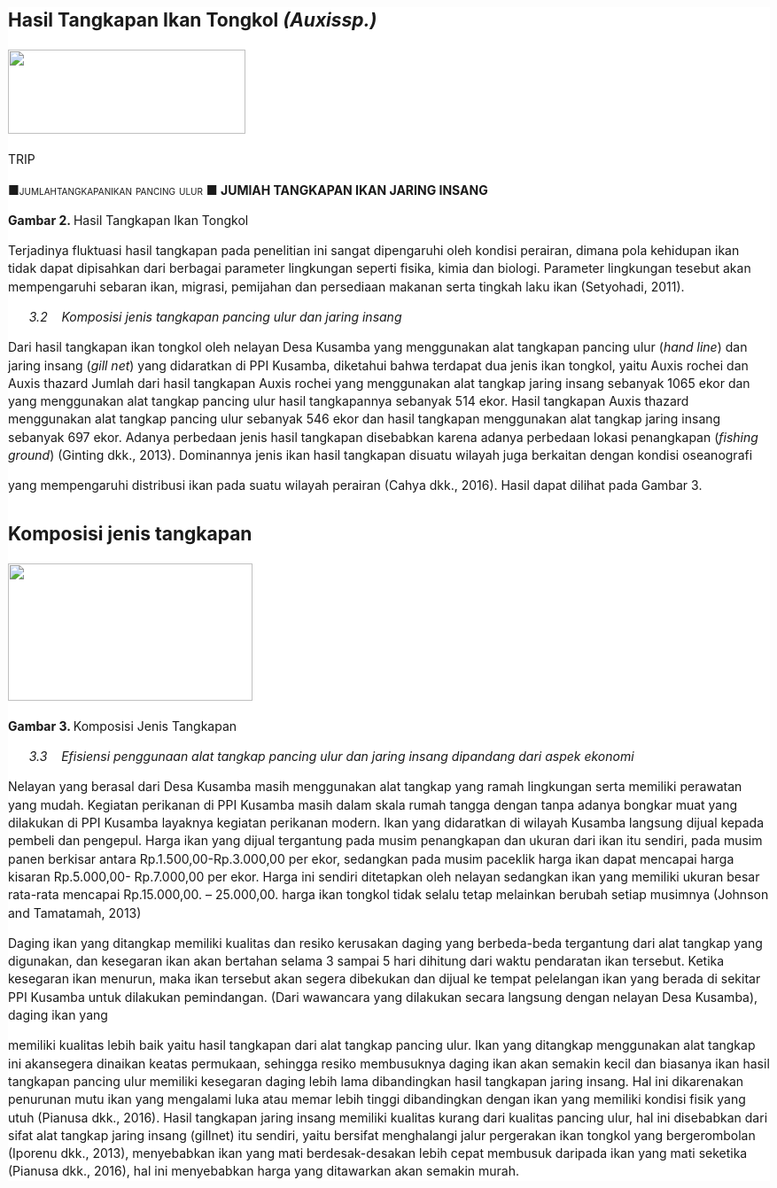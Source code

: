 <h2><a name="bookmark8"></a><span class="font10"><a name="bookmark9"></a>Hasil Tangkapan Ikan Tongkol </span><span class="font10" style="font-style:italic;">(Auxissp.)</span></h2><img src="https://jurnal.harianregional.com/media/44249-2.jpg" alt="" style="width:201pt;height:71pt;">
<p><span class="font8">TRIP</span></p>
<p><span class="font1" style="font-variant:small-caps;">■jumlahtangkapanikan pancing ulur </span><span class="font0" style="font-weight:bold;">■ JUMlAH TANGKAPAN IKAN JARING INSANG</span></p>
<p><span class="font4" style="font-weight:bold;">Gambar 2. </span><span class="font4">Hasil Tangkapan Ikan Tongkol</span></p>
<p><span class="font5">Terjadinya fluktuasi hasil tangkapan pada penelitian ini sangat dipengaruhi oleh kondisi perairan, dimana pola kehidupan ikan tidak dapat dipisahkan dari berbagai parameter lingkungan seperti fisika, kimia dan biologi. Parameter lingkungan tesebut akan mempengaruhi sebaran ikan, migrasi, pemijahan dan persediaan makanan serta tingkah laku ikan (Setyohadi, 2011).</span></p>
<ul style="list-style:none;"><li>
<p><span class="font5" style="font-style:italic;">3.2 &nbsp;&nbsp;&nbsp;Komposisi jenis tangkapan pancing ulur dan jaring insang</span></p></li></ul>
<p><span class="font5">Dari hasil tangkapan ikan tongkol oleh nelayan Desa Kusamba yang menggunakan alat tangkapan pancing ulur (</span><span class="font5" style="font-style:italic;">hand line</span><span class="font5">) dan jaring insang (</span><span class="font5" style="font-style:italic;">gill net</span><span class="font5">) yang didaratkan di PPI Kusamba, diketahui bahwa terdapat dua jenis ikan tongkol, yaitu Auxis rochei dan Auxis thazard Jumlah dari hasil tangkapan Auxis rochei yang menggunakan alat tangkap jaring insang sebanyak 1065 ekor dan yang menggunakan alat tangkap pancing ulur hasil tangkapannya sebanyak 514 ekor. Hasil tangkapan Auxis thazard menggunakan alat tangkap pancing ulur sebanyak 546 ekor dan hasil tangkapan menggunakan alat tangkap jaring insang sebanyak 697 ekor. Adanya perbedaan jenis hasil tangkapan disebabkan karena adanya perbedaan lokasi penangkapan (</span><span class="font5" style="font-style:italic;">fishing ground</span><span class="font5">) (</span><span class="font4">Ginting </span><span class="font5">dkk., 2013). Dominannya jenis ikan hasil tangkapan disuatu wilayah juga berkaitan dengan kondisi oseanografi</span></p>
<p><span class="font5">yang mempengaruhi distribusi ikan pada suatu wilayah perairan (Cahya dkk., 2016). Hasil dapat dilihat pada Gambar 3.</span></p>
<h2><a name="bookmark10"></a><span class="font10"><a name="bookmark11"></a>Komposisi jenis tangkapan</span></h2><img src="https://jurnal.harianregional.com/media/44249-3.jpg" alt="" style="width:207pt;height:116pt;">
<p><span class="font4" style="font-weight:bold;">Gambar 3. </span><span class="font4">Komposisi Jenis Tangkapan</span></p>
<ul style="list-style:none;"><li>
<p><span class="font5" style="font-style:italic;">3.3 &nbsp;&nbsp;&nbsp;Efisiensi penggunaan alat tangkap pancing ulur dan jaring insang dipandang dari aspek ekonomi</span></p></li></ul>
<p><span class="font5">Nelayan yang berasal dari Desa Kusamba masih menggunakan alat tangkap yang ramah lingkungan serta memiliki perawatan yang mudah. Kegiatan perikanan di PPI Kusamba masih dalam skala rumah tangga dengan tanpa adanya bongkar muat yang dilakukan di PPI Kusamba layaknya kegiatan perikanan modern. Ikan yang didaratkan di wilayah Kusamba langsung dijual kepada pembeli dan pengepul. Harga ikan yang dijual tergantung pada musim penangkapan dan ukuran dari ikan itu sendiri, pada musim panen berkisar antara Rp.1.500,00-Rp.3.000,00 per ekor, sedangkan pada musim paceklik harga ikan dapat mencapai harga kisaran Rp.5.000,00- Rp.7.000,00 per ekor. Harga ini sendiri ditetapkan oleh nelayan sedangkan ikan yang memiliki ukuran besar rata-rata mencapai Rp.15.000,00. – 25.000,00. harga ikan tongkol tidak selalu tetap melainkan berubah setiap musimnya (Johnson and Tamatamah, 2013)</span></p>
<p><span class="font5">Daging ikan yang ditangkap memiliki kualitas dan resiko kerusakan daging yang berbeda-beda tergantung dari alat tangkap yang digunakan, dan kesegaran ikan akan bertahan selama 3 sampai 5 hari dihitung dari waktu pendaratan ikan tersebut. Ketika kesegaran ikan menurun, maka ikan tersebut akan segera dibekukan dan dijual ke tempat pelelangan ikan yang berada di sekitar PPI Kusamba untuk dilakukan pemindangan. (Dari wawancara yang dilakukan secara langsung dengan nelayan Desa Kusamba), daging ikan yang</span></p>
<p><span class="font5">memiliki kualitas lebih baik yaitu hasil tangkapan dari alat tangkap pancing ulur. Ikan yang ditangkap menggunakan alat tangkap ini akansegera dinaikan keatas permukaan, sehingga resiko membusuknya daging ikan akan semakin kecil dan biasanya ikan hasil tangkapan pancing ulur memiliki kesegaran daging lebih lama dibandingkan hasil tangkapan jaring insang. Hal ini dikarenakan penurunan mutu ikan yang mengalami luka atau memar lebih tinggi dibandingkan dengan ikan yang memiliki kondisi fisik yang utuh (Pianusa dkk., 2016). Hasil tangkapan jaring insang memiliki kualitas kurang dari kualitas pancing ulur, hal ini disebabkan dari sifat alat tangkap jaring insang (gillnet) itu sendiri, yaitu bersifat menghalangi jalur pergerakan ikan tongkol yang bergerombolan (Iporenu dkk., 2013), menyebabkan ikan yang mati berdesak-desakan lebih cepat membusuk daripada ikan yang mati seketika (Pianusa dkk., 2016), hal ini menyebabkan harga yang ditawarkan akan semakin murah.</span></p>